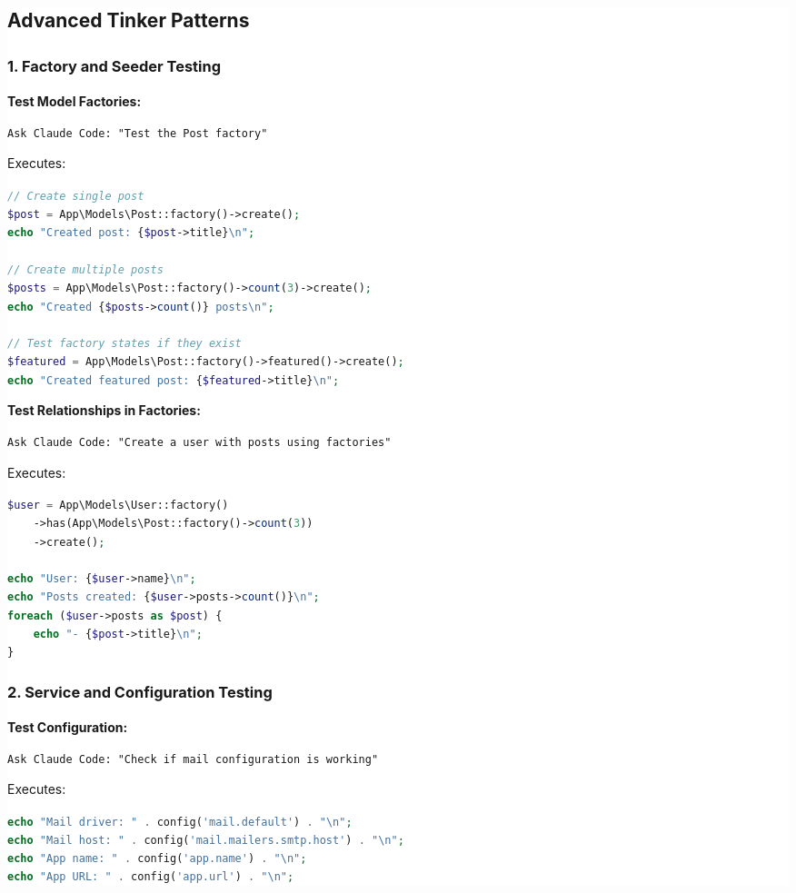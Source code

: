 ## Advanced Tinker Patterns

### 1. Factory and Seeder Testing

**Test Model Factories:**
```
Ask Claude Code: "Test the Post factory"
```

Executes:
```php
// Create single post
$post = App\Models\Post::factory()->create();
echo "Created post: {$post->title}\n";

// Create multiple posts
$posts = App\Models\Post::factory()->count(3)->create();
echo "Created {$posts->count()} posts\n";

// Test factory states if they exist
$featured = App\Models\Post::factory()->featured()->create();
echo "Created featured post: {$featured->title}\n";
```

**Test Relationships in Factories:**
```
Ask Claude Code: "Create a user with posts using factories"
```

Executes:
```php
$user = App\Models\User::factory()
    ->has(App\Models\Post::factory()->count(3))
    ->create();
    
echo "User: {$user->name}\n";
echo "Posts created: {$user->posts->count()}\n";
foreach ($user->posts as $post) {
    echo "- {$post->title}\n";
}
```

### 2. Service and Configuration Testing

**Test Configuration:**
```
Ask Claude Code: "Check if mail configuration is working"
```

Executes:
```php
echo "Mail driver: " . config('mail.default') . "\n";
echo "Mail host: " . config('mail.mailers.smtp.host') . "\n";
echo "App name: " . config('app.name') . "\n";
echo "App URL: " . config('app.url') . "\n";
```
